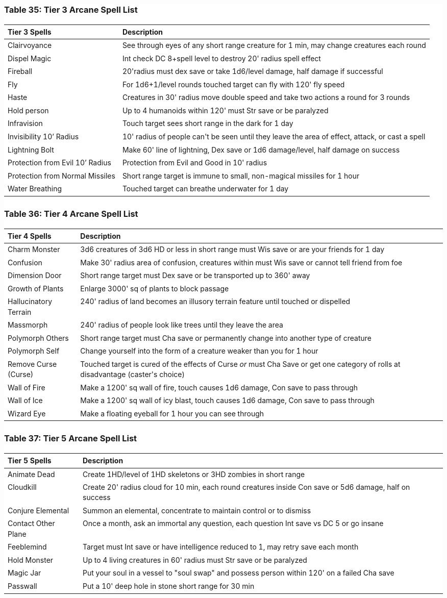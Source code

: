 ### Table 35: Tier 3 Arcane Spell List


 Tier 3 Spells | Description 
:------------------------|:------------
 Clairvoyance            | See through eyes of any short range creature for 1 min, may change creatures each round 
 Dispel Magic            | Int check DC 8+spell level to destroy 20' radius spell effect 
 Fireball                | 20'radius must dex save or take 1d6/level damage, half damage if successful 
 Fly                     | For 1d6+1/level rounds touched target can fly with 120' fly speed 
 Haste                   | Creatures in 30' radius move double speed and take two actions a round for 3 rounds 
 Hold person             | Up to 4 humanoids within 120' must Str save or be paralyzed 
 Infravision             | Touch target sees short range in the dark for 1 day 
 Invisibility 10’ Radius | 10' radius of people can't be seen until they leave the area of effect, attack, or cast a spell 
 Lightning Bolt          | Make 60' line of lightning, Dex save or 1d6 damage/level, half damage on success 
 Protection from Evil 10’ Radius |  Protection from Evil and Good in 10' radius 
 Protection from Normal Missiles | Short range target is immune to small, non-magical missiles for 1 hour
 Water Breathing      | Touched target can breathe underwater for 1 day 

### Table 36: Tier 4 Arcane Spell List

 Tier 4 Spells | Description 
:---------------------|:------------
 Charm Monster        | 3d6 creatures of 3d6 HD or less in short range must Wis save or are your friends for 1 day
 Confusion            | Make 30' radius area of confusion, creatures within must Wis save or cannot tell friend from foe 
 Dimension Door       | Short range target must Dex save or be transported up to 360' away 
 Growth of Plants     | Enlarge 3000' sq of plants to block passage 
 Hallucinatory Terrain| 240' radius of land becomes an illusory terrain feature until touched or dispelled 
 Massmorph            | 240' radius of people look like trees until they leave the area
 Polymorph Others     | Short range target must Cha save or permanently change into another type of creature
 Polymorph Self       | Change yourself into the form of a creature weaker than you for 1 hour 
 Remove Curse (Curse) | Touched target is cured of the effects of Curse *or* must Cha Save or get one category of rolls at disadvantage (caster's choice)
 Wall of Fire         | Make a 1200' sq wall of fire, touch causes 1d6 damage, Con save to pass through 
 Wall of Ice          | Make a 1200' sq wall of icy blast, touch causes 1d6 damage, Con save to pass through 
 Wizard Eye           | Make a floating eyeball for 1 hour you can see through 

### Table 37: Tier 5 Arcane Spell List

 Tier 5 Spells | Description 
:---------------------|:------------
 Animate Dead         | Create 1HD/level of 1HD skeletons or 3HD zombies in short range 
 Cloudkill            | Create 20' radius cloud for 10 min, each round creatures inside Con save or 5d6 damage, half on success 
 Conjure Elemental    | Summon an elemental, concentrate to maintain control or to dismiss 
 Contact Other Plane  | Once a month, ask an immortal any question, each question Int save vs DC 5 or go insane 
 Feeblemind           | Target must Int save or have intelligence reduced to 1, may retry save each month 
 Hold Monster         | Up to 4 living creatures in 60' radius must Str save or be paralyzed 
 Magic Jar            | Put your soul in a vessel to "soul swap" and possess person within 120' on a failed Cha save 
 Passwall             | Put a 10' deep hole in stone short range for 30 min 